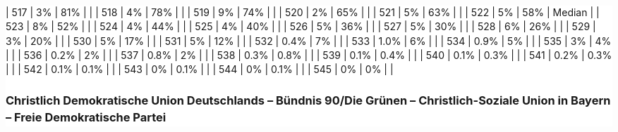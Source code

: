 | 517 | 3% | 81% |  |
| 518 | 4% | 78% |  |
| 519 | 9% | 74% |  |
| 520 | 2% | 65% |  |
| 521 | 5% | 63% |  |
| 522 | 5% | 58% | Median |
| 523 | 8% | 52% |  |
| 524 | 4% | 44% |  |
| 525 | 4% | 40% |  |
| 526 | 5% | 36% |  |
| 527 | 5% | 30% |  |
| 528 | 6% | 26% |  |
| 529 | 3% | 20% |  |
| 530 | 5% | 17% |  |
| 531 | 5% | 12% |  |
| 532 | 0.4% | 7% |  |
| 533 | 1.0% | 6% |  |
| 534 | 0.9% | 5% |  |
| 535 | 3% | 4% |  |
| 536 | 0.2% | 2% |  |
| 537 | 0.8% | 2% |  |
| 538 | 0.3% | 0.8% |  |
| 539 | 0.1% | 0.4% |  |
| 540 | 0.1% | 0.3% |  |
| 541 | 0.2% | 0.3% |  |
| 542 | 0.1% | 0.1% |  |
| 543 | 0% | 0.1% |  |
| 544 | 0% | 0.1% |  |
| 545 | 0% | 0% |  |

### Christlich Demokratische Union Deutschlands – Bündnis 90/Die Grünen – Christlich-Soziale Union in Bayern – Freie Demokratische Partei
